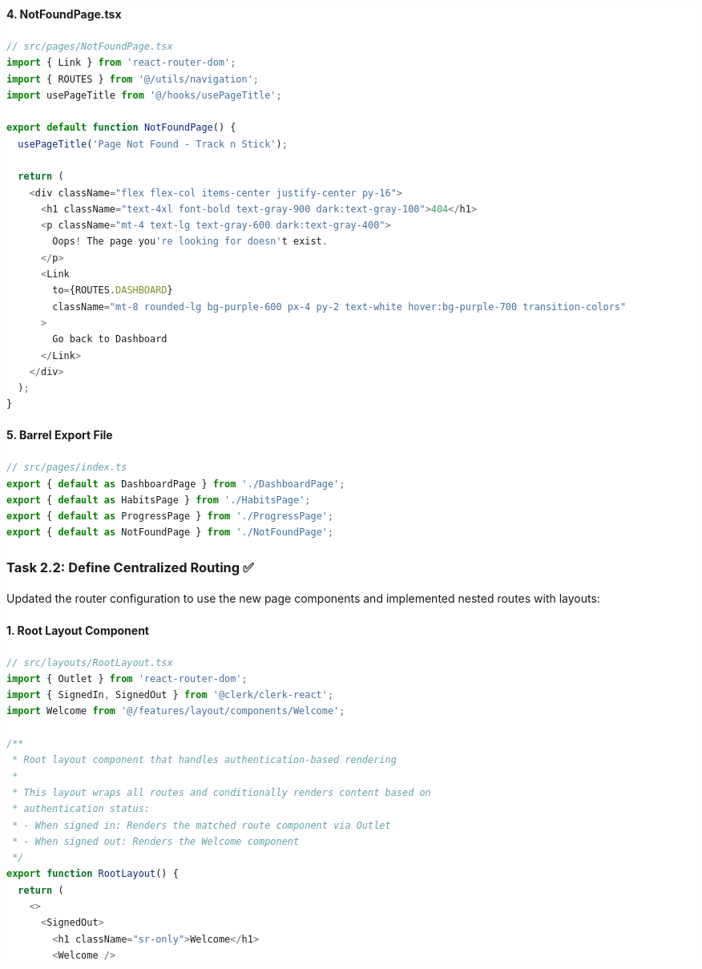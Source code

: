 #### 4. **NotFoundPage.tsx**

```typescript
// src/pages/NotFoundPage.tsx
import { Link } from 'react-router-dom';
import { ROUTES } from '@/utils/navigation';
import usePageTitle from '@/hooks/usePageTitle';

export default function NotFoundPage() {
  usePageTitle('Page Not Found - Track n Stick');

  return (
    <div className="flex flex-col items-center justify-center py-16">
      <h1 className="text-4xl font-bold text-gray-900 dark:text-gray-100">404</h1>
      <p className="mt-4 text-lg text-gray-600 dark:text-gray-400">
        Oops! The page you're looking for doesn't exist.
      </p>
      <Link
        to={ROUTES.DASHBOARD}
        className="mt-8 rounded-lg bg-purple-600 px-4 py-2 text-white hover:bg-purple-700 transition-colors"
      >
        Go back to Dashboard
      </Link>
    </div>
  );
}
```

#### 5. **Barrel Export File**

```typescript
// src/pages/index.ts
export { default as DashboardPage } from './DashboardPage';
export { default as HabitsPage } from './HabitsPage';
export { default as ProgressPage } from './ProgressPage';
export { default as NotFoundPage } from './NotFoundPage';
```

### Task 2.2: Define Centralized Routing ✅

Updated the router configuration to use the new page components and implemented
nested routes with layouts:

#### 1. **Root Layout Component**

```typescript
// src/layouts/RootLayout.tsx
import { Outlet } from 'react-router-dom';
import { SignedIn, SignedOut } from '@clerk/clerk-react';
import Welcome from '@/features/layout/components/Welcome';

/**
 * Root layout component that handles authentication-based rendering
 *
 * This layout wraps all routes and conditionally renders content based on
 * authentication status:
 * - When signed in: Renders the matched route component via Outlet
 * - When signed out: Renders the Welcome component
 */
export function RootLayout() {
  return (
    <>
      <SignedOut>
        <h1 className="sr-only">Welcome</h1>
        <Welcome />
```